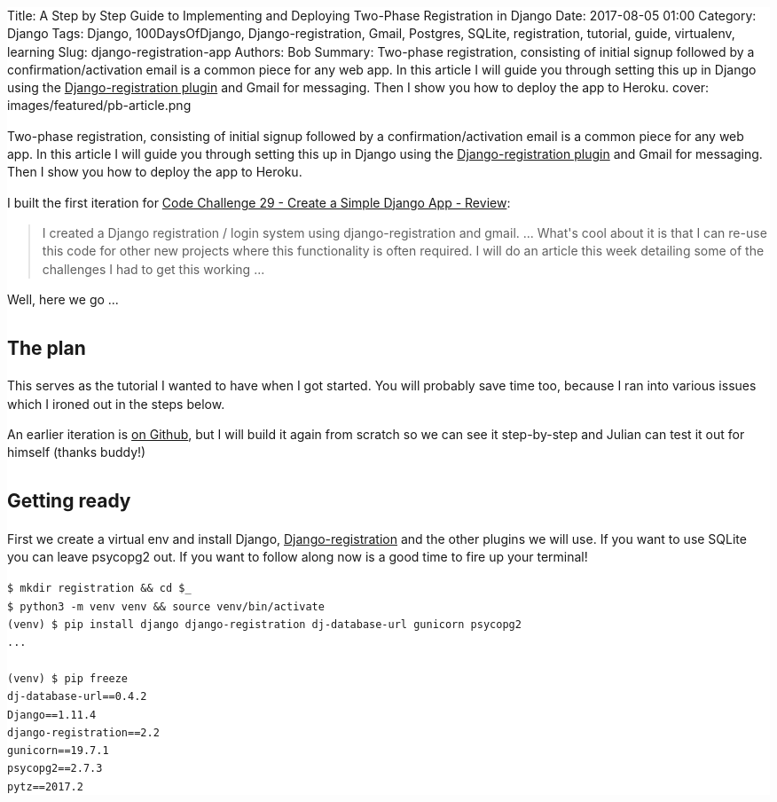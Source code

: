 Title: A Step by Step Guide to Implementing and Deploying Two-Phase Registration in Django
Date: 2017-08-05 01:00
Category: Django
Tags: Django, 100DaysOfDjango, Django-registration, Gmail, Postgres, SQLite, registration, tutorial, guide, virtualenv, learning
Slug: django-registration-app
Authors: Bob
Summary: Two-phase registration, consisting of initial signup followed by a confirmation/activation email is a common piece for any web app. In this article I will guide you through setting this up in Django using the [Django-registration plugin](https://django-registration.readthedocs.io/en/2.2/) and Gmail for messaging. Then I show you how to deploy the app to Heroku.
cover: images/featured/pb-article.png

Two-phase registration, consisting of initial signup followed by a confirmation/activation email is a common piece for any web app. In this article I will guide you through setting this up in Django using the [Django-registration plugin](https://django-registration.readthedocs.io/en/2.2/) and Gmail for messaging. Then I show you how to deploy the app to Heroku.

I built the first iteration for [Code Challenge 29 - Create a Simple Django App - Review](https://pybit.es/codechallenge29_review.html):

> I created a Django registration / login system using django-registration and gmail. ... What's cool about it is that I can re-use this code for other new projects where this functionality is often required. I will do an article this week detailing some of the challenges I had to get this working ...

Well, here we go ...

## The plan

This serves as the tutorial I wanted to have when I got started. You will probably save time too, because I ran into various issues which I ironed out in the steps below.

An earlier iteration is [on Github](https://github.com/pybites/django-registration), but I will build it again from scratch so we can see it step-by-step and Julian can test it out for himself (thanks buddy!)

## Getting ready

First we create a virtual env and install Django, [Django-registration](https://django-registration.readthedocs.io/en/2.2/index.html) and the other plugins we will use. If you want to use SQLite you can leave psycopg2 out. If you want to follow along now is a good time to fire up your terminal!

	$ mkdir registration && cd $_
	$ python3 -m venv venv && source venv/bin/activate
	(venv) $ pip install django django-registration dj-database-url gunicorn psycopg2
	...

	(venv) $ pip freeze
	dj-database-url==0.4.2
	Django==1.11.4
	django-registration==2.2
	gunicorn==19.7.1
	psycopg2==2.7.3
	pytz==2017.2
